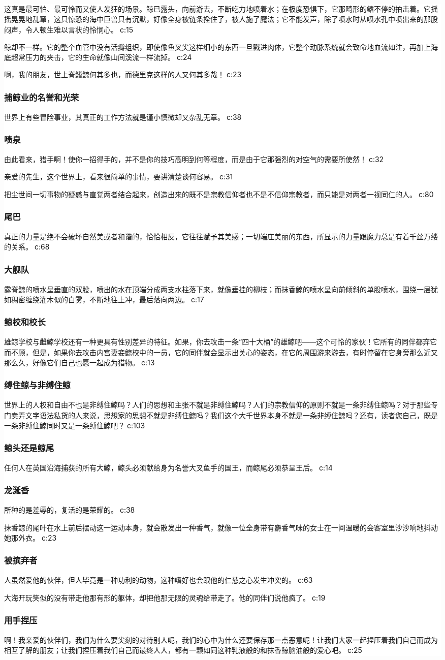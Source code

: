 这真是最可怕、最可怜而又使人发狂的场景。鲸已露头，向前游去，不断吃力地喷着水；在极度恐惧下，它那畸形的鳍不停的拍击着。它摇摇晃晃地乱窜，这只惊恐的海中巨兽只有沉默，好像全身被链条拴住了，被人施了魔法；它不能发声，除了喷水时从喷水孔中喷出来的那股闷声，令人顿生难以言状的怜悯心。 c:15

鲸却不一样。它的整个血管中没有活瓣组织，即使像鱼叉尖这样细小的东西一旦戳进肉体，它整个动脉系统就会致命地血流如注，再加上海底超常压力的夹击，它的生命就像山间溪流一样流掉。 c:24

啊，我的朋友，世上脊鳍鲸何其多也，而德里克这样的人又何其多哉！ c:23

### 捕鲸业的名誉和光荣

世界上有些冒险事业，其真正的工作方法就是谨小慎微却又杂乱无章。 c:38

### 喷泉

由此看来，猎手啊！使你一招得手的，并不是你的技巧高明到何等程度，而是由于它那强烈的对空气的需要所使然！ c:32

亲爱的先生，这个世界上，看来很简单的事情，要讲清楚谈何容易。 c:31

把尘世间一切事物的疑惑与直觉两者结合起来，创造出来的既不是宗教信仰者也不是不信仰宗教者，而只能是对两者一视同仁的人。 c:80

### 尾巴

真正的力量是绝不会破坏自然美或者和谐的，恰恰相反，它往往赋予其美感；一切端庄美丽的东西，所显示的力量跟魔力总是有着千丝万缕的关系。 c:68

### 大舰队

露脊鲸的喷水呈垂直的双股，喷出的水在顶端分成两支水柱落下来，就像垂挂的柳枝；而抹香鲸的喷水呈向前倾斜的单股喷水，围绕一层犹如稠密缠绕灌木似的白雾，不断地往上冲，最后落向两边。 c:17

### 鲸校和校长

雄鲸学校与雌鲸学校还有一种更具有性别差异的特征。如果，你去攻击一条“四十大桶”的雄鲸吧——这个可怜的家伙！它所有的同伴都弃它而不顾，但是，如果你去攻击内宫妻妾鲸校中的一员，它的同伴就会显示出关心的姿态，在它的周围游来游去，有时停留在它身旁那么近又那么久，好像它们自己也愿一起成为猎物。 c:13

### 缚住鲸与非缚住鲸

世界上的人权和自由不也是非缚住鲸吗？人们的思想和主张不就是非缚住鲸吗？人们的宗教信仰的原则不就是一条非缚住鲸吗？对于那些专门卖弄文字语法私货的人来说，思想家的思想不就是非缚住鲸吗？我们这个大千世界本身不就是一条非缚住鲸吗？还有，读者您自己，既是一条非缚住鲸同时又是一条缚住鲸吧？ c:103

### 鲸头还是鲸尾

任何人在英国沿海捕获的所有大鲸，鲸头必须献给身为名誉大叉鱼手的国王，而鲸尾必须恭呈王后。 c:14

### 龙涎香

所种的是羞辱的，复活的是荣耀的。 c:38

抹香鲸的尾叶在水上前后摆动这一运动本身，就会散发出一种香气，就像一位全身带有麝香气味的女士在一间温暖的会客室里沙沙响地抖动她那外衣。 c:23

### 被摈弃者

人虽然爱他的伙伴，但人毕竟是一种功利的动物，这种嗜好也会跟他的仁慈之心发生冲突的。 c:63

大海开玩笑似的没有带走他那有形的躯体，却把他那无限的灵魂给带走了。他的同伴们说他疯了。 c:19

### 用手捏压

啊！我亲爱的伙伴们，我们为什么要尖刻的对待别人呢，我们的心中为什么还要保存那一点恶意呢！让我们大家一起捏压着我们自己而成为相互了解的朋友；让我们捏压着我们自己而最终人人，都有一颗如同这种乳液般的和抹香鲸脑油般的爱心吧。 c:25
